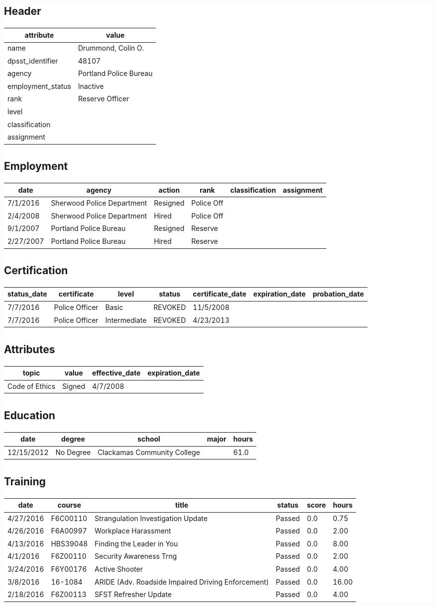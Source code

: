 ## Header
| attribute | value |
| --------- | ----- |
| name | Drummond, Colin O. |
| dpsst_identifier | 48107 |
| agency | Portland Police Bureau |
| employment_status | Inactive |
| rank | Reserve Officer |
| level |  |
| classification |  |
| assignment |  |
## Employment
| date | agency | action | rank | classification | assignment |
| ---- | ------ | ------ | ---- | -------------- | ---------- |
| 7/1/2016 | Sherwood Police Department | Resigned | Police Off |  |  |
| 2/4/2008 | Sherwood Police Department | Hired | Police Off |  |  |
| 9/1/2007 | Portland Police Bureau | Resigned | Reserve |  |  |
| 2/27/2007 | Portland Police Bureau | Hired | Reserve |  |  |
## Certification
| status_date | certificate | level | status | certificate_date | expiration_date | probation_date |
| ----------- | ----------- | ----- | ------ | ---------------- | --------------- | -------------- |
| 7/7/2016 | Police Officer | Basic | REVOKED | 11/5/2008 |  |  |
| 7/7/2016 | Police Officer | Intermediate | REVOKED | 4/23/2013 |  |  |
## Attributes
| topic | value | effective_date | expiration_date |
| ----- | ----- | -------------- | --------------- |
| Code of Ethics | Signed | 4/7/2008 |  |
## Education
| date | degree | school | major | hours |
| ---- | ------ | ------ | ----- | ----- |
| 12/15/2012 | No Degree | Clackamas Community College |  | 61.0 |
## Training
| date | course | title | status | score | hours |
| ---- | ------ | ----- | ------ | ----- | ----- |
| 4/27/2016 | F6C00110 | Strangulation Investigation Update | Passed | 0.0 | 0.75 |
| 4/26/2016 | F6A00997 | Workplace Harassment | Passed | 0.0 | 2.00 |
| 4/13/2016 | HBS39048 | Finding the Leader in You | Passed | 0.0 | 8.00 |
| 4/1/2016 | F6Z00110 | Security Awareness Trng | Passed | 0.0 | 2.00 |
| 3/24/2016 | F6Y00176 | Active Shooter | Passed | 0.0 | 4.00 |
| 3/8/2016 | 16-1084 | ARIDE (Adv. Roadside Impaired Driving Enforcement) | Passed | 0.0 | 16.00 |
| 2/18/2016 | F6Z00113 | SFST Refresher Update | Passed | 0.0 | 4.00 |